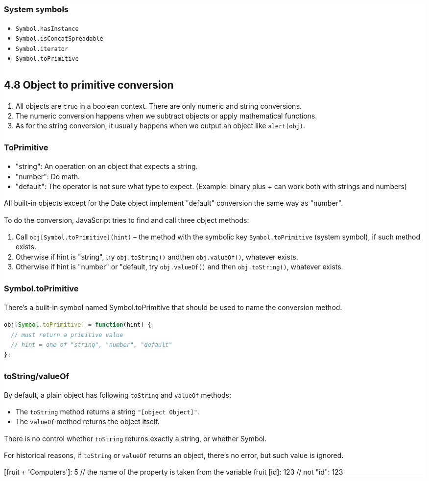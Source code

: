 ### System symbols

* `Symbol.hasInstance`
* `Symbol.isConcatSpreadable`
* `Symbol.iterator`
* `Symbol.toPrimitive`

## 4.8 Object to primitive conversion

1. All objects are `true` in a boolean context. There are only numeric and string conversions.
2. The numeric conversion happens when we subtract objects or apply mathematical functions.
3. As for the string conversion, it usually happens when we output an object like `alert(obj)`.

### ToPrimitive

* "string": An operation on an object that expects a string.
* "number": Do math.
* "default": The operator is not sure what type to expect. \(Example: binary plus + can work both with strings and numbers\)

All built-in objects except for the Date object implement "default" conversion the same way as "number".

To do the conversion, JavaScript tries to find and call three object methods:

1. Call `obj[Symbol.toPrimitive](hint)` – the method with the symbolic key `Symbol.toPrimitive` \(system symbol\), if such method exists.
2. Otherwise if hint is "string", try `obj.toString()` andthen  `obj.valueOf()`, whatever exists.
3. Otherwise if hint is "number" or "default, try `obj.valueOf()` and then `obj.toString()`, whatever exists.

### Symbol.toPrimitive

There’s a built-in symbol named Symbol.toPrimitive that should be used to name the conversion method.

```javascript
obj[Symbol.toPrimitive] = function(hint) {
  // must return a primitive value
  // hint = one of "string", "number", "default"
};
```

### toString/valueOf

By default, a plain object has following `toString` and `valueOf` methods:

* The `toString` method returns a string `"[object Object]"`.
* The `valueOf` method returns the object itself.

There is no control whether `toString` returns exactly a string, or whether Symbol.

For historical reasons, if `toString` or `valueOf` returns an object, there’s no error, but such value is ignored.



  [fruit + 'Computers']: 5 // the name of the property is taken from the variable fruit
  [id]: 123 // not "id": 123